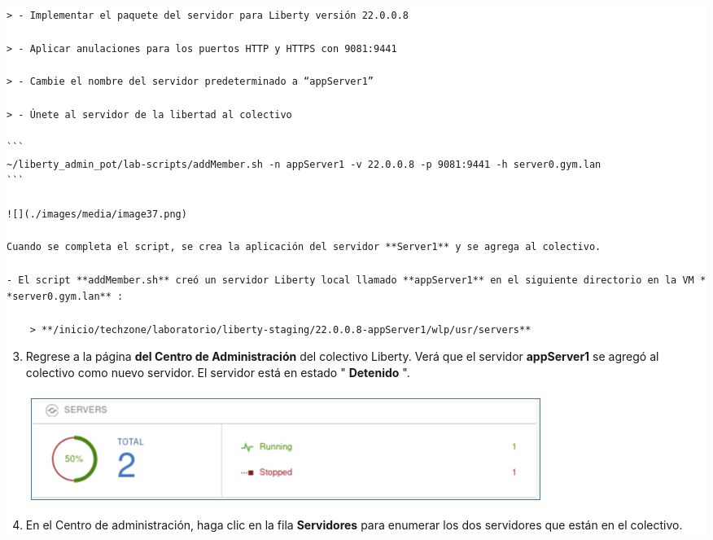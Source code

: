     > - Implementar el paquete del servidor para Liberty versión 22.0.0.8

    > - Aplicar anulaciones para los puertos HTTP y HTTPS con 9081:9441

    > - Cambie el nombre del servidor predeterminado a “appServer1”

    > - Únete al servidor de la libertad al colectivo

    ```
    ~/liberty_admin_pot/lab-scripts/addMember.sh -n appServer1 -v 22.0.0.8 -p 9081:9441 -h server0.gym.lan
    ```

    ![](./images/media/image37.png)

    Cuando se completa el script, se crea la aplicación del servidor **Server1** y se agrega al colectivo.

    - El script **addMember.sh** creó un servidor Liberty local llamado **appServer1** en el siguiente directorio en la VM **server0.gym.lan** :

        > **/inicio/techzone/laboratorio/liberty-staging/22.0.0.8-appServer1/wlp/usr/servers**

3. Regrese a la página **del Centro de Administración** del colectivo Liberty. Verá que el servidor **appServer1** se agregó al colectivo como nuevo servidor. El servidor está en estado " **Detenido** ".

    ![](./images/media/image38.png)

4. En el Centro de administración, haga clic en la fila **Servidores** para enumerar los dos servidores que están en el colectivo.
